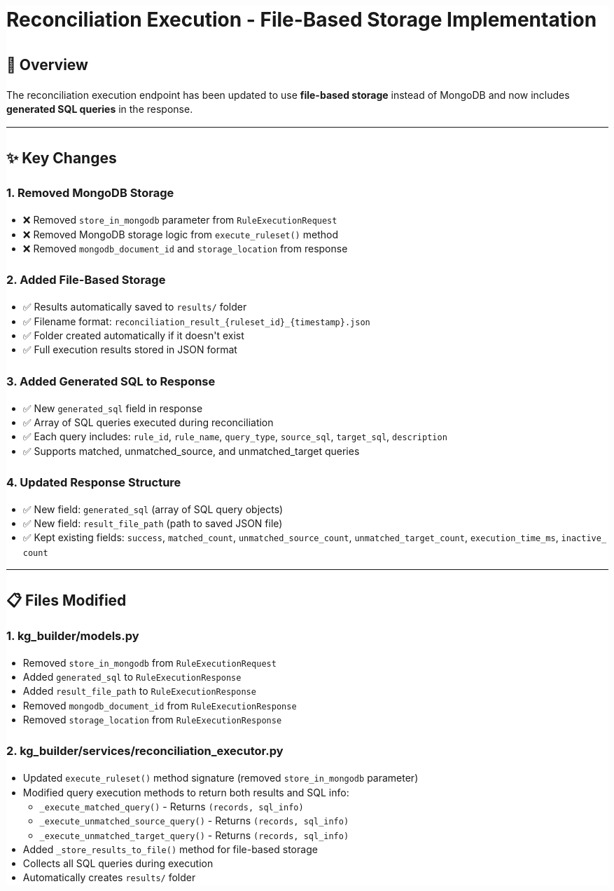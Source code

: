 # Reconciliation Execution - File-Based Storage Implementation

## 🎯 Overview

The reconciliation execution endpoint has been updated to use **file-based storage** instead of MongoDB and now includes **generated SQL queries** in the response.

---

## ✨ Key Changes

### 1. Removed MongoDB Storage
- ❌ Removed `store_in_mongodb` parameter from `RuleExecutionRequest`
- ❌ Removed MongoDB storage logic from `execute_ruleset()` method
- ❌ Removed `mongodb_document_id` and `storage_location` from response

### 2. Added File-Based Storage
- ✅ Results automatically saved to `results/` folder
- ✅ Filename format: `reconciliation_result_{ruleset_id}_{timestamp}.json`
- ✅ Folder created automatically if it doesn't exist
- ✅ Full execution results stored in JSON format

### 3. Added Generated SQL to Response
- ✅ New `generated_sql` field in response
- ✅ Array of SQL queries executed during reconciliation
- ✅ Each query includes: `rule_id`, `rule_name`, `query_type`, `source_sql`, `target_sql`, `description`
- ✅ Supports matched, unmatched_source, and unmatched_target queries

### 4. Updated Response Structure
- ✅ New field: `generated_sql` (array of SQL query objects)
- ✅ New field: `result_file_path` (path to saved JSON file)
- ✅ Kept existing fields: `success`, `matched_count`, `unmatched_source_count`, `unmatched_target_count`, `execution_time_ms`, `inactive_count`

---

## 📋 Files Modified

### 1. **kg_builder/models.py**
- Removed `store_in_mongodb` from `RuleExecutionRequest`
- Added `generated_sql` to `RuleExecutionResponse`
- Added `result_file_path` to `RuleExecutionResponse`
- Removed `mongodb_document_id` from `RuleExecutionResponse`
- Removed `storage_location` from `RuleExecutionResponse`

### 2. **kg_builder/services/reconciliation_executor.py**
- Updated `execute_ruleset()` method signature (removed `store_in_mongodb` parameter)
- Modified query execution methods to return both results and SQL info:
  - `_execute_matched_query()` - Returns `(records, sql_info)`
  - `_execute_unmatched_source_query()` - Returns `(records, sql_info)`
  - `_execute_unmatched_target_query()` - Returns `(records, sql_info)`
- Added `_store_results_to_file()` method for file-based storage
- Collects all SQL queries during execution
- Automatically creates `results/` folder
